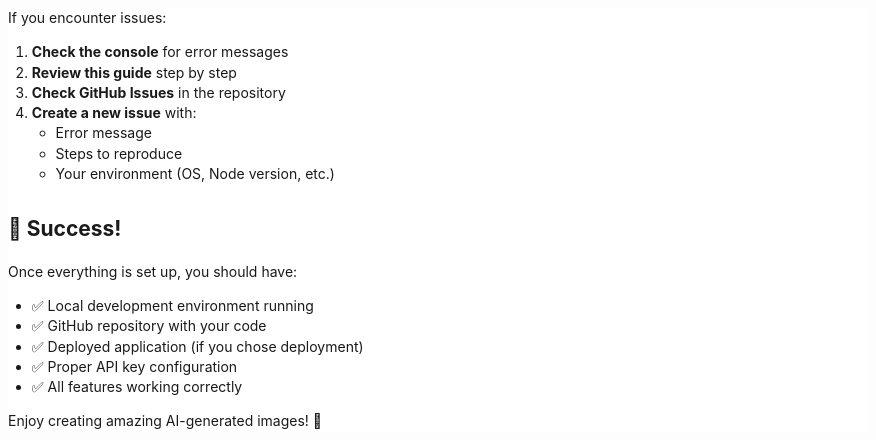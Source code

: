 If you encounter issues:

1. **Check the console** for error messages
2. **Review this guide** step by step
3. **Check GitHub Issues** in the repository
4. **Create a new issue** with:
   - Error message
   - Steps to reproduce
   - Your environment (OS, Node version, etc.)

## 🎉 Success!

Once everything is set up, you should have:

- ✅ Local development environment running
- ✅ GitHub repository with your code
- ✅ Deployed application (if you chose deployment)
- ✅ Proper API key configuration
- ✅ All features working correctly

Enjoy creating amazing AI-generated images! 🎨

